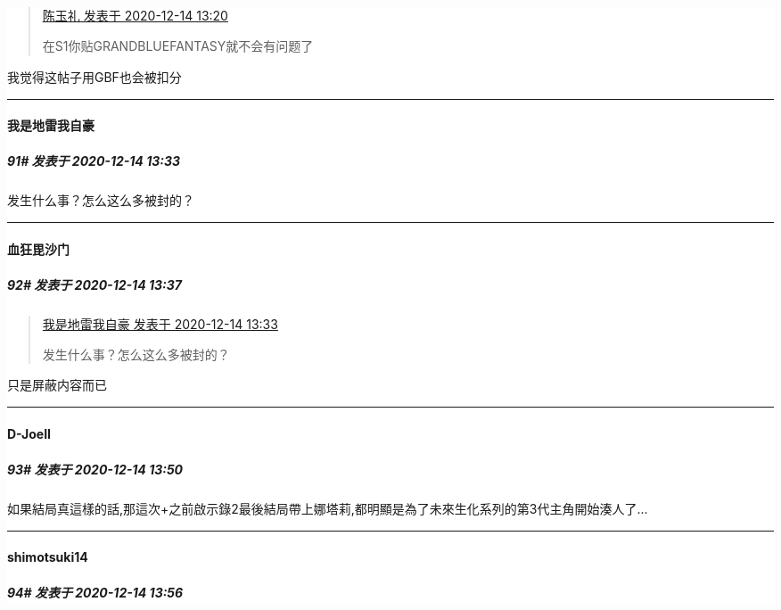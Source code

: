 

<blockquote><a href="httphttps://bbs.saraba1st.com/2b/forum.php?mod=redirect&amp;goto=findpost&amp;pid=49715846&amp;ptid=1977468" target="_blank">陈玉礼 发表于 2020-12-14 13:20</a>

在S1你贴GRANDBLUEFANTASY就不会有问题了</blockquote>
我觉得这帖子用GBF也会被扣分







*****

####  我是地雷我自豪  
##### 91#       发表于 2020-12-14 13:33




发生什么事？怎么这么多被封的？







*****

####  血狂毘沙门  
##### 92#       发表于 2020-12-14 13:37



<blockquote><a href="httphttps://bbs.saraba1st.com/2b/forum.php?mod=redirect&amp;goto=findpost&amp;pid=49715989&amp;ptid=1977468" target="_blank">我是地雷我自豪 发表于 2020-12-14 13:33</a>

发生什么事？怎么这么多被封的？</blockquote>
只是屏蔽内容而已







*****

####  D-JoeII  
##### 93#       发表于 2020-12-14 13:50




如果結局真這樣的話,那這次+之前啟示錄2最後結局帶上娜塔莉,都明顯是為了未來生化系列的第3代主角開始湊人了...







*****

####  shimotsuki14  
##### 94#       发表于 2020-12-14 13:56
